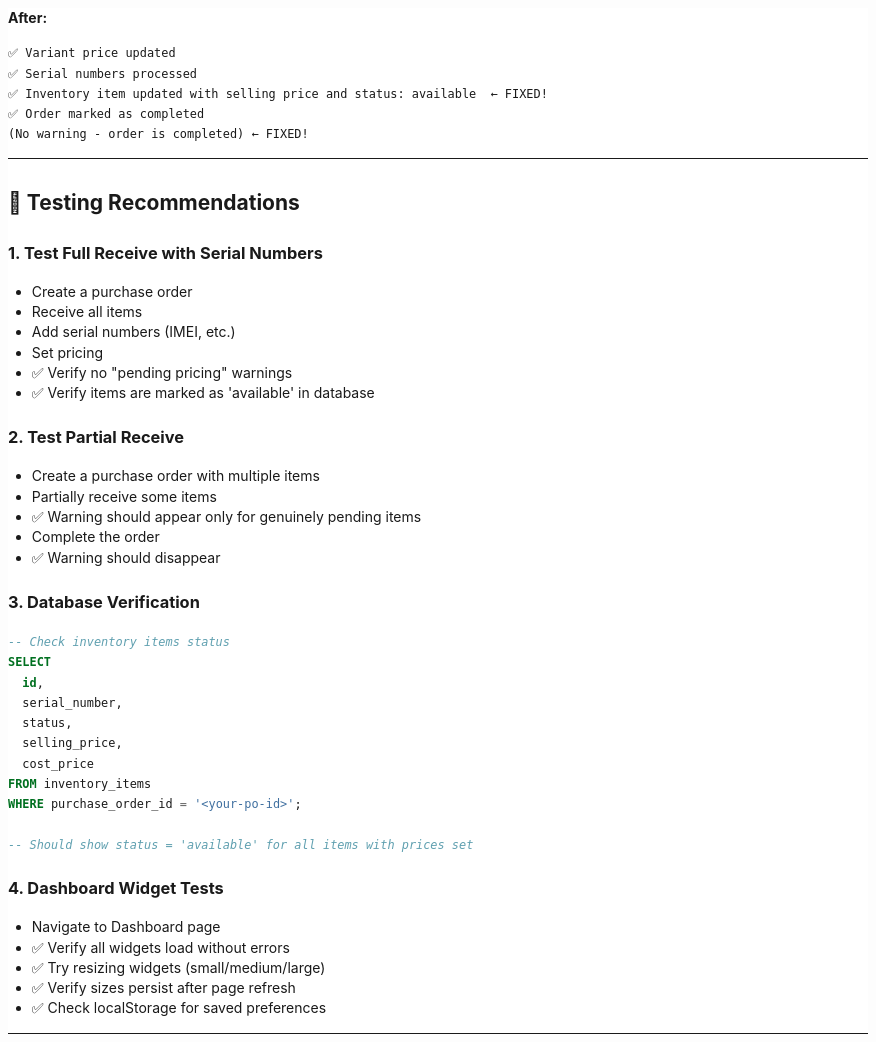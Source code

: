 **After:**
```
✅ Variant price updated
✅ Serial numbers processed  
✅ Inventory item updated with selling price and status: available  ← FIXED!
✅ Order marked as completed
(No warning - order is completed) ← FIXED!
```

---

## 🧪 Testing Recommendations

### 1. Test Full Receive with Serial Numbers
- Create a purchase order
- Receive all items
- Add serial numbers (IMEI, etc.)
- Set pricing
- ✅ Verify no "pending pricing" warnings
- ✅ Verify items are marked as 'available' in database

### 2. Test Partial Receive
- Create a purchase order with multiple items
- Partially receive some items
- ✅ Warning should appear only for genuinely pending items
- Complete the order
- ✅ Warning should disappear

### 3. Database Verification
```sql
-- Check inventory items status
SELECT 
  id, 
  serial_number, 
  status, 
  selling_price,
  cost_price
FROM inventory_items
WHERE purchase_order_id = '<your-po-id>';

-- Should show status = 'available' for all items with prices set
```

### 4. Dashboard Widget Tests
- Navigate to Dashboard page
- ✅ Verify all widgets load without errors
- ✅ Try resizing widgets (small/medium/large)
- ✅ Verify sizes persist after page refresh
- ✅ Check localStorage for saved preferences

---
